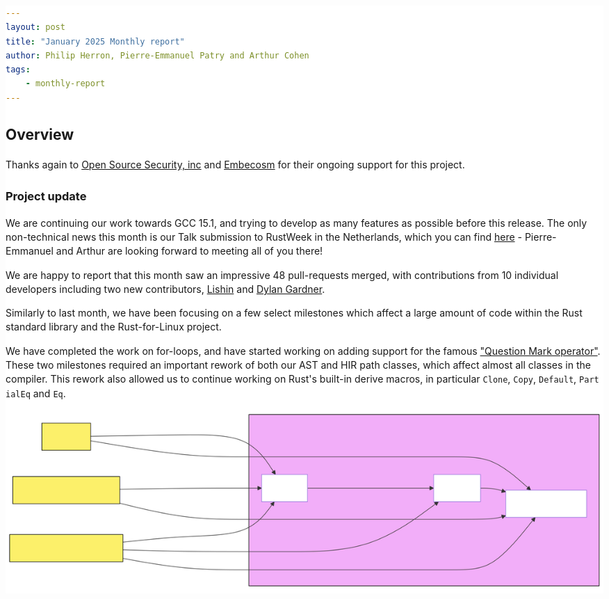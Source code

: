 ```yaml
---
layout: post
title: "January 2025 Monthly report"
author: Philip Herron, Pierre-Emmanuel Patry and Arthur Cohen
tags:
    - monthly-report
---
```


## Overview

Thanks again to [Open Source Security, inc](https://opensrcsec.com/) and
[Embecosm](https://www.embecosm.com/) for their ongoing support for this
project.

### Project update

We are continuing our work towards GCC 15.1, and trying to develop as
many features as possible before this release. The only non-technical
news this month is our Talk submission to RustWeek in the Netherlands,
which you can find
[here](https://www.papercall.io/speakers/134949/speaker_talks/287270-inching-ever-closer-to-the-rust-standard-library-with-gccrs) -
Pierre-Emmanuel and Arthur are looking forward to meeting all of you
there!

We are happy to report that this month saw an impressive 48
pull-requests merged, with contributions from 10 individual developers
including two new contributors, [Lishin](https://github.com/Lishin1215)
and [Dylan Gardner](https://github.com/dylngg).

Similarly to last month, we have been focusing on a few select
milestones which affect a large amount of code within the Rust standard
library and the Rust-for-Linux project.

We have completed the work on for-loops, and have started working on
adding support for the famous ["Question Mark
operator"](https://doc.rust-lang.org/rust-by-example/std/result/question_mark.html).
These two milestones required an important rework of both our AST and
HIR path classes, which affect almost all classes in the compiler. This
rework also allowed us to continue working on Rust's built-in derive
macros, in particular `Clone`, `Copy`, `Default`, `PartialEq` and `Eq`.

![](./images/2025-01-mermaid.svg)
